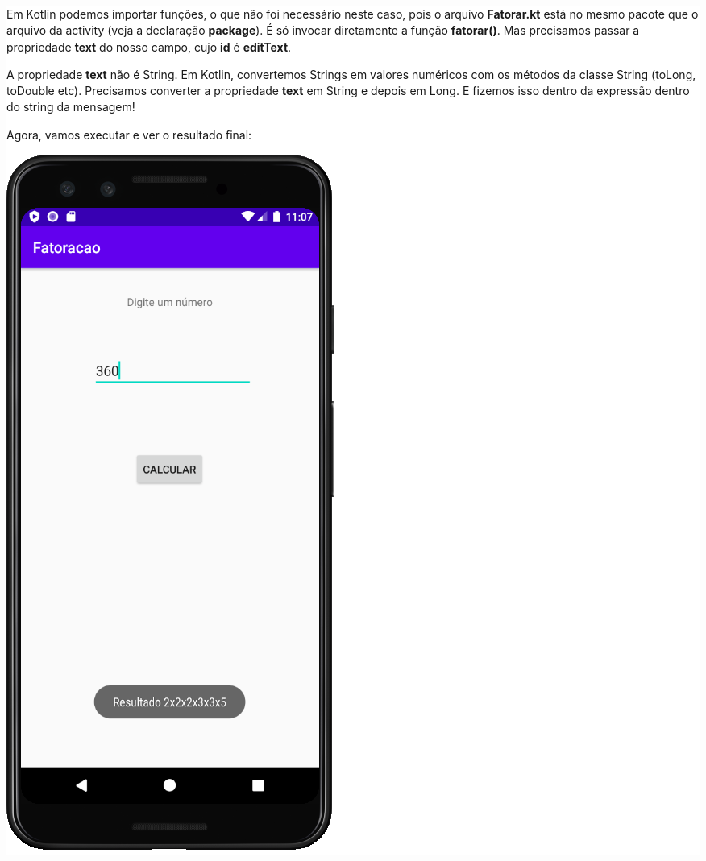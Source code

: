 Em Kotlin podemos importar funções, o que não foi necessário neste caso, pois o arquivo **Fatorar.kt** está no mesmo pacote que o arquivo da activity (veja a declaração **package**). É só invocar diretamente a função **fatorar()**. Mas precisamos passar a propriedade **text** do nosso campo, cujo **id** é **editText**. 

A propriedade **text** não é String. Em Kotlin, convertemos Strings em valores numéricos com os métodos da classe String (toLong, toDouble etc). Precisamos converter a propriedade **text** em String e depois em Long. E fizemos isso dentro da expressão dentro do string da mensagem!

Agora, vamos executar e ver o resultado final: 

![](./imagens/f12-versaofinal.png)
